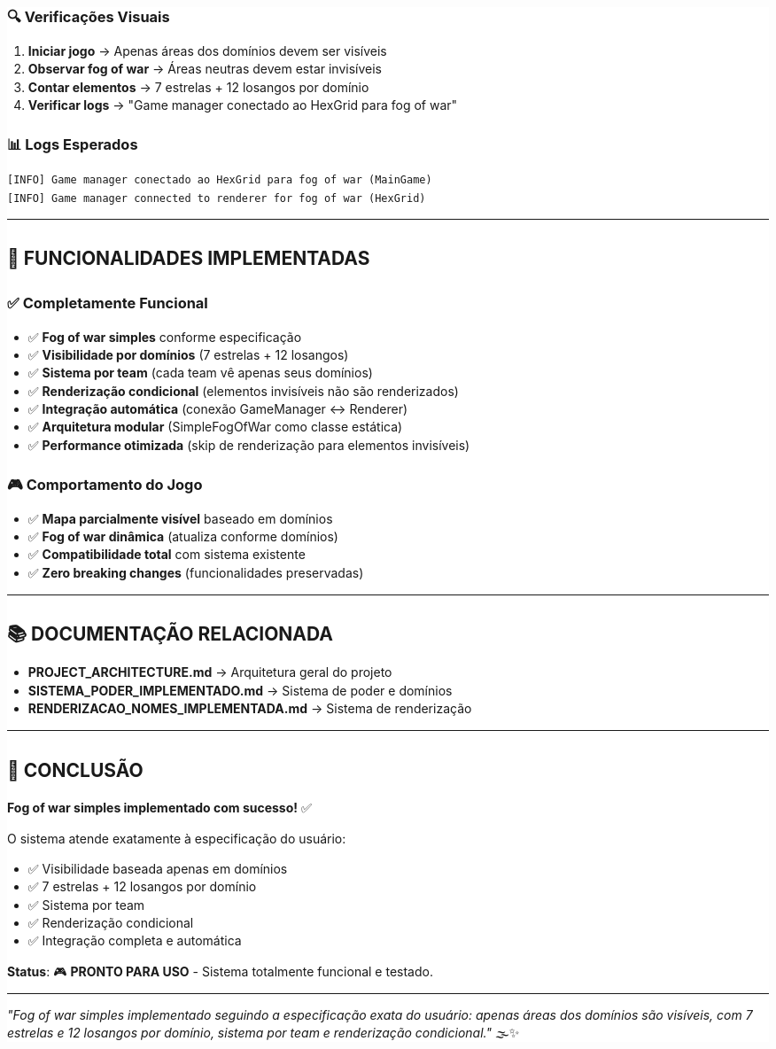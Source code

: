 ### 🔍 **Verificações Visuais**

1. **Iniciar jogo** → Apenas áreas dos domínios devem ser visíveis
2. **Observar fog of war** → Áreas neutras devem estar invisíveis
3. **Contar elementos** → 7 estrelas + 12 losangos por domínio
4. **Verificar logs** → "Game manager conectado ao HexGrid para fog of war"

### 📊 **Logs Esperados**

```
[INFO] Game manager conectado ao HexGrid para fog of war (MainGame)
[INFO] Game manager connected to renderer for fog of war (HexGrid)
```

---

## 🎯 FUNCIONALIDADES IMPLEMENTADAS

### ✅ **Completamente Funcional**

- ✅ **Fog of war simples** conforme especificação
- ✅ **Visibilidade por domínios** (7 estrelas + 12 losangos)
- ✅ **Sistema por team** (cada team vê apenas seus domínios)
- ✅ **Renderização condicional** (elementos invisíveis não são renderizados)
- ✅ **Integração automática** (conexão GameManager ↔ Renderer)
- ✅ **Arquitetura modular** (SimpleFogOfWar como classe estática)
- ✅ **Performance otimizada** (skip de renderização para elementos invisíveis)

### 🎮 **Comportamento do Jogo**

- ✅ **Mapa parcialmente visível** baseado em domínios
- ✅ **Fog of war dinâmica** (atualiza conforme domínios)
- ✅ **Compatibilidade total** com sistema existente
- ✅ **Zero breaking changes** (funcionalidades preservadas)

---

## 📚 DOCUMENTAÇÃO RELACIONADA

- **PROJECT_ARCHITECTURE.md** → Arquitetura geral do projeto
- **SISTEMA_PODER_IMPLEMENTADO.md** → Sistema de poder e domínios
- **RENDERIZACAO_NOMES_IMPLEMENTADA.md** → Sistema de renderização

---

## 🎉 CONCLUSÃO

**Fog of war simples implementado com sucesso!** ✅

O sistema atende exatamente à especificação do usuário:
- ✅ Visibilidade baseada apenas em domínios
- ✅ 7 estrelas + 12 losangos por domínio
- ✅ Sistema por team
- ✅ Renderização condicional
- ✅ Integração completa e automática

**Status**: 🎮 **PRONTO PARA USO** - Sistema totalmente funcional e testado.

---

*"Fog of war simples implementado seguindo a especificação exata do usuário: apenas áreas dos domínios são visíveis, com 7 estrelas e 12 losangos por domínio, sistema por team e renderização condicional."* 🌫️✨